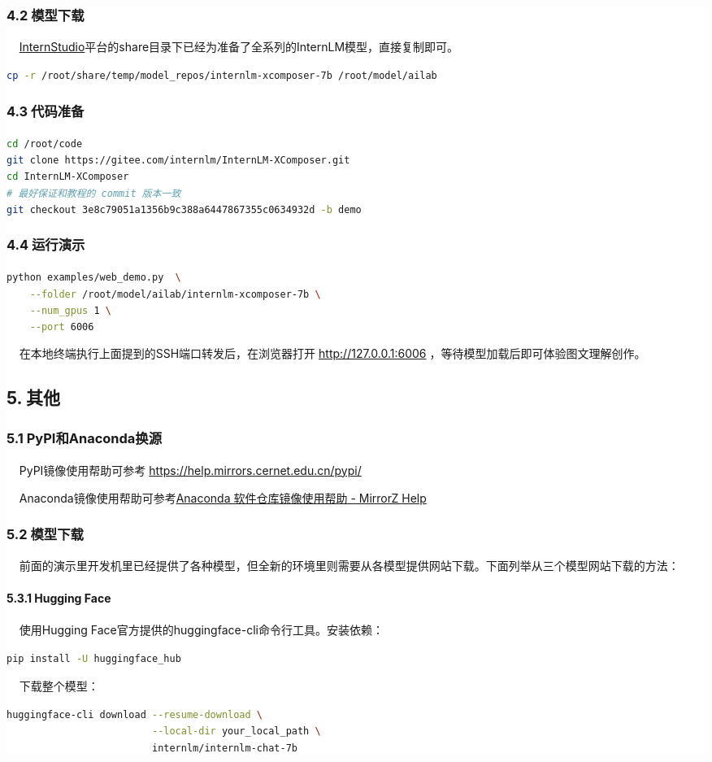 ### 4.2 模型下载

    [InternStudio](https://studio.intern-ai.org.cn/)平台的share目录下已经为准备了全系列的InternLM模型，直接复制即可。

```bash
cp -r /root/share/temp/model_repos/internlm-xcomposer-7b /root/model/ailab
```

### 4.3 代码准备

```bash
cd /root/code
git clone https://gitee.com/internlm/InternLM-XComposer.git
cd InternLM-XComposer
# 最好保证和教程的 commit 版本一致
git checkout 3e8c79051a1356b9c388a6447867355c0634932d -b demo
```

### 4.4 运行演示

```bash
python examples/web_demo.py  \
    --folder /root/model/ailab/internlm-xcomposer-7b \
    --num_gpus 1 \
    --port 6006
```

    在本地终端执行上面提到的SSH端口转发后，在浏览器打开 http://127.0.0.1:6006 ，等待模型加载后即可体验图文理解创作。

## 5. 其他

### 5.1 PyPI和Anaconda换源

    PyPI镜像使用帮助可参考 https://help.mirrors.cernet.edu.cn/pypi/

    Anaconda镜像使用帮助可参考[Anaconda 软件仓库镜像使用帮助 - MirrorZ Help](https://help.mirrors.cernet.edu.cn/anaconda/)

### 5.2 模型下载

    前面的演示里开发机里已经提供了各种模型，但全新的环境里则需要从各模型提供网站下载。下面列举从三个模型网站下载的方法：

#### 5.3.1 Hugging Face

    使用Hugging Face官方提供的huggingface-cli命令行工具。安装依赖：

```bash
pip install -U huggingface_hub
```

    下载整个模型：

```bash
huggingface-cli download --resume-download \
                         --local-dir your_local_path \
                         internlm/internlm-chat-7b
```
